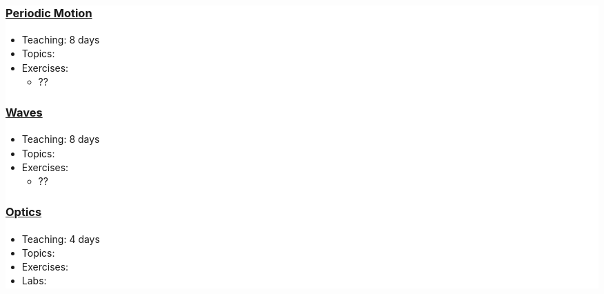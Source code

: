 
### [Periodic Motion](periodicmotion.html)

*   Teaching: 8 days
*   Topics:
*   Exercises: 
    *   ?? 




### [Waves](waves.html)

*   Teaching: 8 days
*   Topics:
*   Exercises: 
    *   ?? 


### [Optics](optics.html)

*   Teaching: 4 days
*   Topics:
*   Exercises:
*   Labs:

